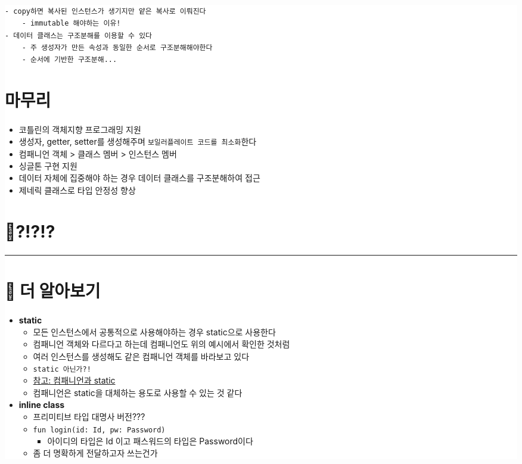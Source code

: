    - copy하면 복사된 인스턴스가 생기지만 얕은 복사로 이뤄진다
        - immutable 해야하는 이유!
    - 데이터 클래스는 구조분해를 이용할 수 있다
        - 주 생성자가 만든 속성과 동일한 순서로 구조분해해야한다
        - 순서에 기반한 구조분해...

# 마무리

- 코틀린의 객체지향 프로그래밍 지원
- 생성자, getter, setter를 생성해주며 `보일러플레이트 코드를 최소화`한다
- 컴패니언 객체 > 클래스 멤버 > 인스턴스 멤버
- 싱글톤 구현 지원
- 데이터 자체에 집중해야 하는 경우 데이터 클래스를 구조분해하여 접근
- 제네릭 클래스로 타입 안정성 향상

# 🚨?!?!?

---

# 🙈 더 알아보기

- **static**
    - 모든 인스턴스에서 공통적으로 사용해야하는 경우 static으로 사용한다
    - 컴패니언 객체와 다르다고 하는데 컴패니언도 위의 예시에서 확인한 것처럼
    - 여러 인스턴스를 생성해도 같은 컴패니언 객체를 바라보고 있다
    - `static 아닌가?!`
    - [참고: 컴패니언과 static](https://www.bsidesoft.com/8187)
    - 컴패니언은 static을 대체하는 용도로 사용할 수 있는 것 같다
- **inline class**
    - 프리미티브 타입 대명사 버전???
    - `fun login(id: Id, pw: Password)`
        - 아이디의 타입은 Id 이고 패스워드의 타입은 Password이다
    - 좀 더 명확하게 전달하고자 쓰는건가